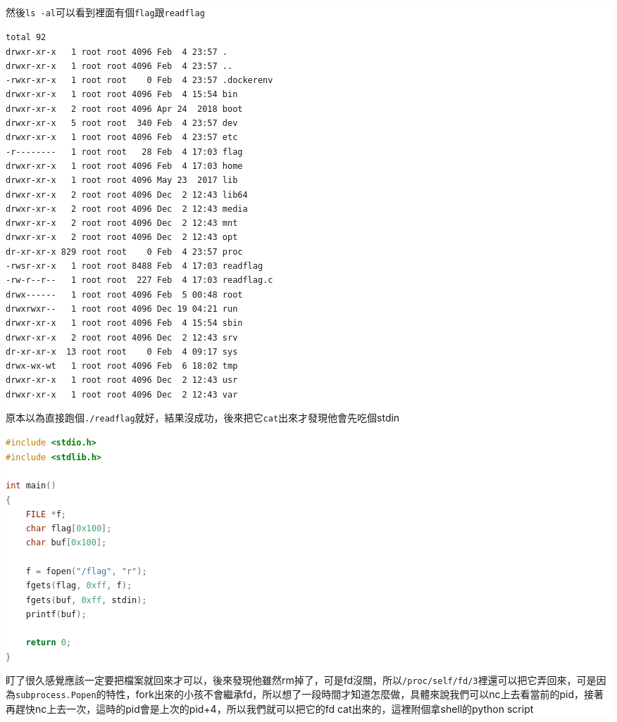 然後`ls -al`可以看到裡面有個`flag`跟`readflag`
```
total 92
drwxr-xr-x   1 root root 4096 Feb  4 23:57 .
drwxr-xr-x   1 root root 4096 Feb  4 23:57 ..
-rwxr-xr-x   1 root root    0 Feb  4 23:57 .dockerenv
drwxr-xr-x   1 root root 4096 Feb  4 15:54 bin
drwxr-xr-x   2 root root 4096 Apr 24  2018 boot
drwxr-xr-x   5 root root  340 Feb  4 23:57 dev
drwxr-xr-x   1 root root 4096 Feb  4 23:57 etc
-r--------   1 root root   28 Feb  4 17:03 flag
drwxr-xr-x   1 root root 4096 Feb  4 17:03 home
drwxr-xr-x   1 root root 4096 May 23  2017 lib
drwxr-xr-x   2 root root 4096 Dec  2 12:43 lib64
drwxr-xr-x   2 root root 4096 Dec  2 12:43 media
drwxr-xr-x   2 root root 4096 Dec  2 12:43 mnt
drwxr-xr-x   2 root root 4096 Dec  2 12:43 opt
dr-xr-xr-x 829 root root    0 Feb  4 23:57 proc
-rwsr-xr-x   1 root root 8488 Feb  4 17:03 readflag
-rw-r--r--   1 root root  227 Feb  4 17:03 readflag.c
drwx------   1 root root 4096 Feb  5 00:48 root
drwxrwxr--   1 root root 4096 Dec 19 04:21 run
drwxr-xr-x   1 root root 4096 Feb  4 15:54 sbin
drwxr-xr-x   2 root root 4096 Dec  2 12:43 srv
dr-xr-xr-x  13 root root    0 Feb  4 09:17 sys
drwx-wx-wt   1 root root 4096 Feb  6 18:02 tmp
drwxr-xr-x   1 root root 4096 Dec  2 12:43 usr
drwxr-xr-x   1 root root 4096 Dec  2 12:43 var
```

原本以為直接跑個`./readflag`就好，結果沒成功，後來把它`cat`出來才發現他會先吃個stdin
```c
#include <stdio.h>
#include <stdlib.h>

int main()
{
    FILE *f;
    char flag[0x100];
    char buf[0x100];

    f = fopen("/flag", "r");
    fgets(flag, 0xff, f);
    fgets(buf, 0xff, stdin);
    printf(buf);

    return 0;
}
```

盯了很久感覺應該一定要把檔案就回來才可以，後來發現他雖然rm掉了，可是fd沒關，所以`/proc/self/fd/3`裡還可以把它弄回來，可是因為`subprocess.Popen`的特性，fork出來的小孩不會繼承fd，所以想了一段時間才知道怎麼做，具體來說我們可以nc上去看當前的pid，接著再趕快nc上去一次，這時的pid會是上次的pid+4，所以我們就可以把它的fd cat出來的，這裡附個拿shell的python script
